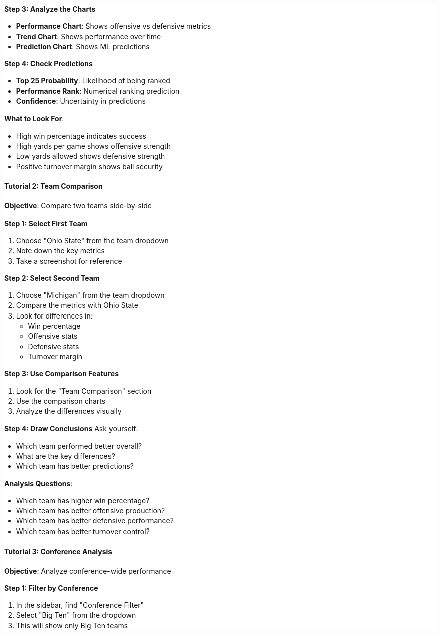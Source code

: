 **Step 3: Analyze the Charts**
- **Performance Chart**: Shows offensive vs defensive metrics
- **Trend Chart**: Shows performance over time
- **Prediction Chart**: Shows ML predictions

**Step 4: Check Predictions**
- **Top 25 Probability**: Likelihood of being ranked
- **Performance Rank**: Numerical ranking prediction
- **Confidence**: Uncertainty in predictions

**What to Look For**:
- High win percentage indicates success
- High yards per game shows offensive strength
- Low yards allowed shows defensive strength
- Positive turnover margin shows ball security

#### **Tutorial 2: Team Comparison**

**Objective**: Compare two teams side-by-side

**Step 1: Select First Team**
1. Choose "Ohio State" from the team dropdown
2. Note down the key metrics
3. Take a screenshot for reference

**Step 2: Select Second Team**
1. Choose "Michigan" from the team dropdown
2. Compare the metrics with Ohio State
3. Look for differences in:
   - Win percentage
   - Offensive stats
   - Defensive stats
   - Turnover margin

**Step 3: Use Comparison Features**
1. Look for the "Team Comparison" section
2. Use the comparison charts
3. Analyze the differences visually

**Step 4: Draw Conclusions**
Ask yourself:
- Which team performed better overall?
- What are the key differences?
- Which team has better predictions?

**Analysis Questions**:
- Which team has higher win percentage?
- Which team has better offensive production?
- Which team has better defensive performance?
- Which team has better turnover control?

#### **Tutorial 3: Conference Analysis**

**Objective**: Analyze conference-wide performance

**Step 1: Filter by Conference**
1. In the sidebar, find "Conference Filter"
2. Select "Big Ten" from the dropdown
3. This will show only Big Ten teams
